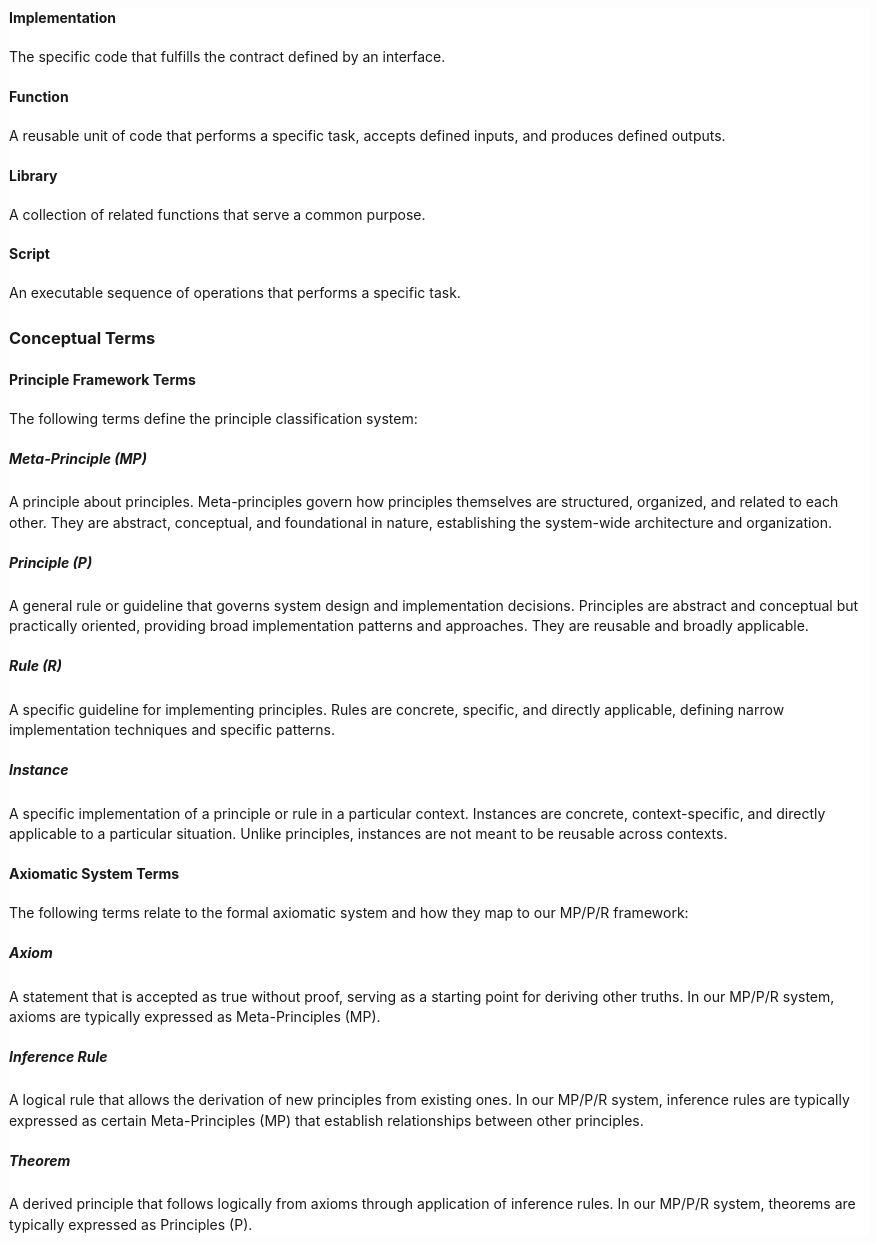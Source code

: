 #### Implementation
The specific code that fulfills the contract defined by an interface.

#### Function
A reusable unit of code that performs a specific task, accepts defined inputs, and produces defined outputs.

#### Library
A collection of related functions that serve a common purpose.

#### Script
An executable sequence of operations that performs a specific task.

### Conceptual Terms

#### Principle Framework Terms

The following terms define the principle classification system:

##### Meta-Principle (MP)
A principle about principles. Meta-principles govern how principles themselves are structured, organized, and related to each other. They are abstract, conceptual, and foundational in nature, establishing the system-wide architecture and organization.

##### Principle (P)
A general rule or guideline that governs system design and implementation decisions. Principles are abstract and conceptual but practically oriented, providing broad implementation patterns and approaches. They are reusable and broadly applicable.

##### Rule (R)
A specific guideline for implementing principles. Rules are concrete, specific, and directly applicable, defining narrow implementation techniques and specific patterns.

##### Instance
A specific implementation of a principle or rule in a particular context. Instances are concrete, context-specific, and directly applicable to a particular situation. Unlike principles, instances are not meant to be reusable across contexts.

#### Axiomatic System Terms

The following terms relate to the formal axiomatic system and how they map to our MP/P/R framework:

##### Axiom
A statement that is accepted as true without proof, serving as a starting point for deriving other truths. In our MP/P/R system, axioms are typically expressed as Meta-Principles (MP).

##### Inference Rule
A logical rule that allows the derivation of new principles from existing ones. In our MP/P/R system, inference rules are typically expressed as certain Meta-Principles (MP) that establish relationships between other principles.

##### Theorem
A derived principle that follows logically from axioms through application of inference rules. In our MP/P/R system, theorems are typically expressed as Principles (P).
